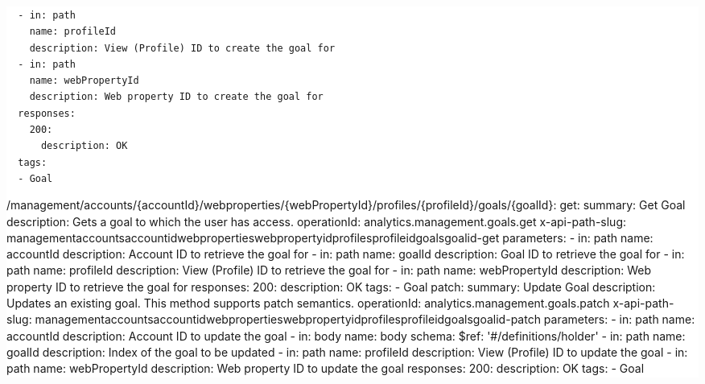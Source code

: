       - in: path
        name: profileId
        description: View (Profile) ID to create the goal for
      - in: path
        name: webPropertyId
        description: Web property ID to create the goal for
      responses:
        200:
          description: OK
      tags:
      - Goal
  /management/accounts/{accountId}/webproperties/{webPropertyId}/profiles/{profileId}/goals/{goalId}:
    get:
      summary: Get Goal
      description: Gets a goal to which the user has access.
      operationId: analytics.management.goals.get
      x-api-path-slug: managementaccountsaccountidwebpropertieswebpropertyidprofilesprofileidgoalsgoalid-get
      parameters:
      - in: path
        name: accountId
        description: Account ID to retrieve the goal for
      - in: path
        name: goalId
        description: Goal ID to retrieve the goal for
      - in: path
        name: profileId
        description: View (Profile) ID to retrieve the goal for
      - in: path
        name: webPropertyId
        description: Web property ID to retrieve the goal for
      responses:
        200:
          description: OK
      tags:
      - Goal
    patch:
      summary: Update Goal
      description: Updates an existing goal. This method supports patch semantics.
      operationId: analytics.management.goals.patch
      x-api-path-slug: managementaccountsaccountidwebpropertieswebpropertyidprofilesprofileidgoalsgoalid-patch
      parameters:
      - in: path
        name: accountId
        description: Account ID to update the goal
      - in: body
        name: body
        schema:
          $ref: '#/definitions/holder'
      - in: path
        name: goalId
        description: Index of the goal to be updated
      - in: path
        name: profileId
        description: View (Profile) ID to update the goal
      - in: path
        name: webPropertyId
        description: Web property ID to update the goal
      responses:
        200:
          description: OK
      tags:
      - Goal